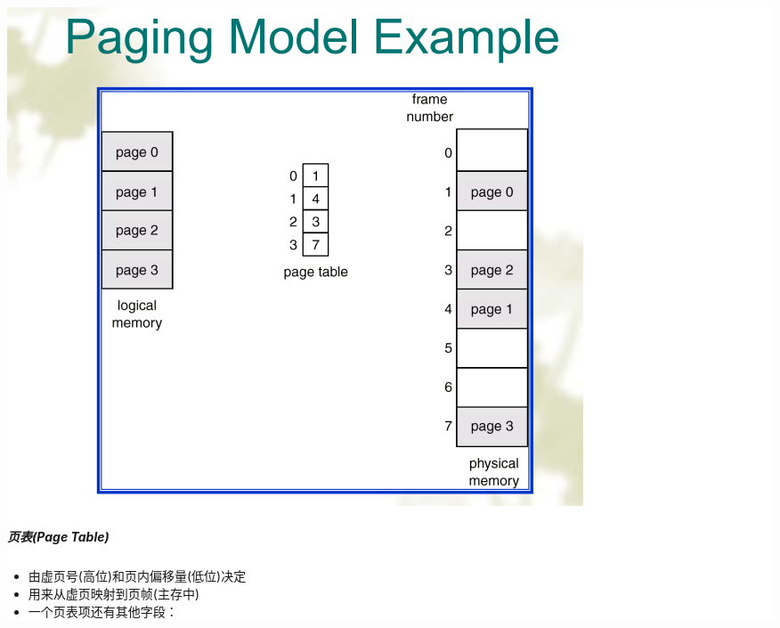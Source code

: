   ![Paging例子.png](images/Chapter3-Memory-Management/Paging例子.png)

##### 页表(Page Table)

- 由虚页号(高位)和页内偏移量(低位)决定
- 用来从虚页映射到页帧(主存中)
- 一个页表项还有其他字段：